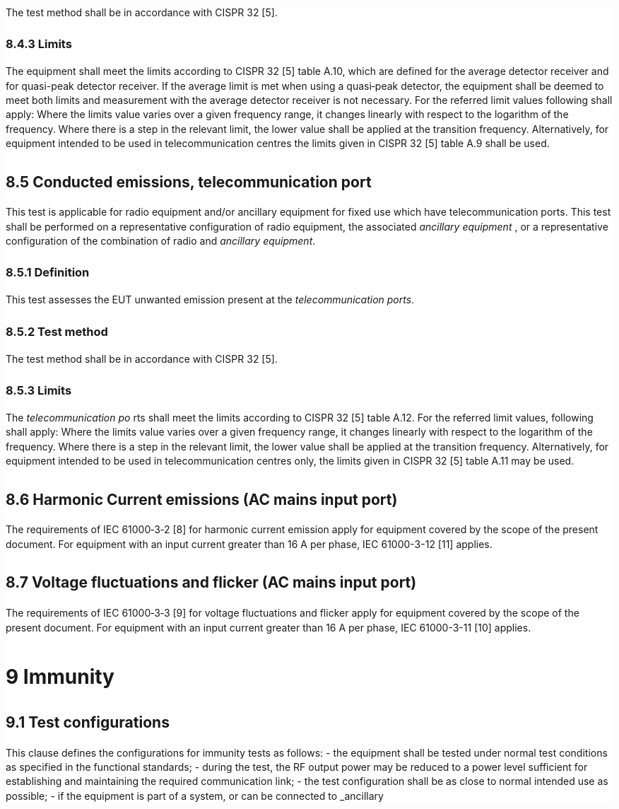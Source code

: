 The test method shall be in accordance with CISPR 32 [5].
### 8.4.3 Limits
The equipment shall meet the limits according to CISPR 32 [5] table A.10,
which are defined for the average detector receiver and for quasi-peak
detector receiver. If the average limit is met when using a quasi‑peak
detector, the equipment shall be deemed to meet both limits and measurement
with the average detector receiver is not necessary.
For the referred limit values following shall apply:
Where the limits value varies over a given frequency range, it changes
linearly with respect to the logarithm of the frequency.
Where there is a step in the relevant limit, the lower value shall be applied
at the transition frequency.
Alternatively, for equipment intended to be used in telecommunication centres
the limits given in CISPR 32 [5] table A.9 shall be used.
## 8.5 Conducted emissions, telecommunication port
This test is applicable for radio equipment and/or ancillary equipment for
fixed use which have telecommunication ports.
This test shall be performed on a representative configuration of radio
equipment, the associated _ancillary equipment_ , or a representative
configuration of the combination of radio and _ancillary equipment_.
### 8.5.1 Definition
This test assesses the EUT unwanted emission present at the _telecommunication
ports_.
### 8.5.2 Test method
The test method shall be in accordance with CISPR 32 [5].
### 8.5.3 Limits
The _telecommunication po_ rts shall meet the limits according to CISPR 32 [5]
table A.12.
For the referred limit values, following shall apply:
Where the limits value varies over a given frequency range, it changes
linearly with respect to the logarithm of the frequency.
Where there is a step in the relevant limit, the lower value shall be applied
at the transition frequency.
Alternatively, for equipment intended to be used in telecommunication centres
only, the limits given in CISPR 32 [5] table A.11 may be used.
## 8.6 Harmonic Current emissions (AC mains input port)
The requirements of IEC 61000‑3‑2 [8] for harmonic current emission apply for
equipment covered by the scope of the present document. For equipment with an
input current greater than 16 A per phase, IEC 61000-3-12 [11] applies.
## 8.7 Voltage fluctuations and flicker (AC mains input port)
The requirements of IEC 61000‑3‑3 [9] for voltage fluctuations and flicker
apply for equipment covered by the scope of the present document. For
equipment with an input current greater than 16 A per phase, IEC 61000-3-11
[10] applies.
# 9 Immunity
## 9.1 Test configurations
This clause defines the configurations for immunity tests as follows:
\- the equipment shall be tested under normal test conditions as specified in
the functional standards;
\- during the test, the RF output power may be reduced to a power level
sufficient for establishing and maintaining the required communication link;
\- the test configuration shall be as close to normal intended use as
possible;
\- if the equipment is part of a system, or can be connected to _ancillary